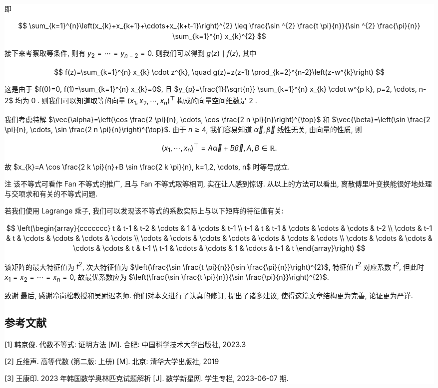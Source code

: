 即

$$
\sum_{k=1}^{n}\left(x_{k}+x_{k+1}+\cdots+x_{k+t-1}\right)^{2} \leq \frac{\sin ^{2} \frac{t \pi}{n}}{\sin ^{2} \frac{\pi}{n}} \sum_{k=1}^{n} x_{k}^{2}
$$

接下来考察取等条件, 则有 $y_{2}=\cdots=y_{n-2}=0$. 则我们可以得到 $g(z) \mid f(z)$,
其中

$$
f(z)=\sum_{k=1}^{n} x_{k} \cdot z^{k}, \quad g(z)=z(z-1) \prod_{k=2}^{n-2}\left(z-w^{k}\right)
$$

这是由于 $f(0)=0, f(1)=\sum_{k=1}^{n} x_{k}=0$, 且 $y_{p}=\frac{1}{\sqrt{n}} \sum_{k=1}^{n} x_{k} \cdot w^{p k}, p=2, \cdots, n-2$ 均为 0 . 则我们可以知道取等的向量 $\left(x_{1}, x_{2}, \cdots, x_{n}\right)^{\top}$ 构成的向量空间维数是 2 .

我们考虑特解 $\vec{\alpha}=\left(\cos \frac{2 \pi}{n}, \cdots, \cos \frac{2 n \pi}{n}\right)^{\top}$ 和 $\vec{\beta}=\left(\sin \frac{2 \pi}{n}, \cdots, \sin \frac{2 n \pi}{n}\right)^{\top}$. 由于 $n \geq 4$, 我们容易知道 $\vec{\alpha}, \vec{\beta}$ 线性无关, 由向量的性质, 则

$$
\left(x_{1}, \cdots, x_{n}\right)^{\top}=A \vec{\alpha}+B \vec{\beta}, A, B \in \mathbb{R} .
$$

故 $x_{k}=A \cos \frac{2 k \pi}{n}+B \sin \frac{2 k \pi}{n}, k=1,2, \cdots, n$ 时等号成立.

注 该不等式可看作 Fan 不等式的推广, 且与 Fan 不等式取等相同, 实在让人感到惊讶. 从以上的方法可以看出, 离散傅里叶变换能很好地处理与交项求和有关的不等式问题.

若我们使用 Lagrange 乘子, 我们可以发现该不等式的系数实际上与以下矩阵的特征值有关:

$$
\left(\begin{array}{ccccccc}
t & t-1 & t-2 & \cdots & 1 & \cdots & t-1 \\
t-1 & t & t-1 & \cdots & \cdots & \cdots & t-2 \\
\cdots & t-1 & t & \cdots & \cdots & \cdots & \cdots \\
\cdots & \cdots & \cdots & \cdots & \cdots & \cdots & \cdots \\
\cdots & \cdots & \cdots & \cdots & \cdots & t & t-1 \\
t-1 & \cdots & \cdots & 1 & \cdots & t-1 & t
\end{array}\right)
$$

该矩阵的最大特征值为 $t^{2}$, 次大特征值为 $\left(\frac{\sin \frac{t \pi}{n}}{\sin \frac{\pi}{n}}\right)^{2}$, 特征值 $t^{2}$ 对应系数 $t^{2}$, 但此时 $x_{1}=x_{2}=\cdots=x_{n}=0$, 故最优系数应为 $\left(\frac{\sin \frac{t \pi}{n}}{\sin \frac{\pi}{n}}\right)^{2}$.

致谢 最后, 感谢冷岗松教授和吴尉迟老师. 他们对本文进行了认真的修订, 提出了诸多建议, 使得这篇文章结构更为完善, 论证更为严谨.

## 参考文献

[1] 韩京俊. 代数不等式: 证明方法 [M]. 合肥: 中国科学技术大学出版社, 2023.3

[2] 丘维声. 高等代数 (第二版: 上册) [M]. 北京: 清华大学出版社, 2019

[3] 王康印. 2023 年韩国数学奥林匹克试题解析 [J]. 数学新星网. 学生专栏, 2023-06-07 期.


[^0]:    修订日期: 2023-09-12.

